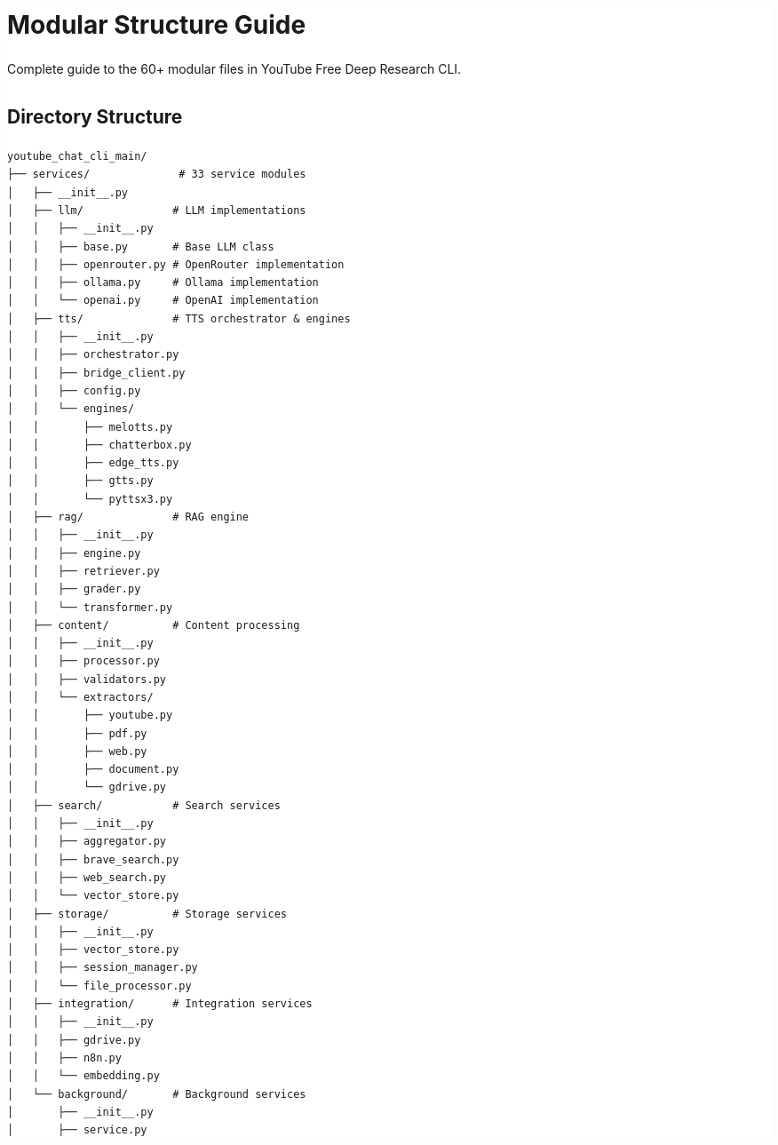 # Modular Structure Guide

Complete guide to the 60+ modular files in YouTube Free Deep Research CLI.

## Directory Structure

```
youtube_chat_cli_main/
├── services/              # 33 service modules
│   ├── __init__.py
│   ├── llm/              # LLM implementations
│   │   ├── __init__.py
│   │   ├── base.py       # Base LLM class
│   │   ├── openrouter.py # OpenRouter implementation
│   │   ├── ollama.py     # Ollama implementation
│   │   └── openai.py     # OpenAI implementation
│   ├── tts/              # TTS orchestrator & engines
│   │   ├── __init__.py
│   │   ├── orchestrator.py
│   │   ├── bridge_client.py
│   │   ├── config.py
│   │   └── engines/
│   │       ├── melotts.py
│   │       ├── chatterbox.py
│   │       ├── edge_tts.py
│   │       ├── gtts.py
│   │       └── pyttsx3.py
│   ├── rag/              # RAG engine
│   │   ├── __init__.py
│   │   ├── engine.py
│   │   ├── retriever.py
│   │   ├── grader.py
│   │   └── transformer.py
│   ├── content/          # Content processing
│   │   ├── __init__.py
│   │   ├── processor.py
│   │   ├── validators.py
│   │   └── extractors/
│   │       ├── youtube.py
│   │       ├── pdf.py
│   │       ├── web.py
│   │       ├── document.py
│   │       └── gdrive.py
│   ├── search/           # Search services
│   │   ├── __init__.py
│   │   ├── aggregator.py
│   │   ├── brave_search.py
│   │   ├── web_search.py
│   │   └── vector_store.py
│   ├── storage/          # Storage services
│   │   ├── __init__.py
│   │   ├── vector_store.py
│   │   ├── session_manager.py
│   │   └── file_processor.py
│   ├── integration/      # Integration services
│   │   ├── __init__.py
│   │   ├── gdrive.py
│   │   ├── n8n.py
│   │   └── embedding.py
│   └── background/       # Background services
│       ├── __init__.py
│       ├── service.py
```